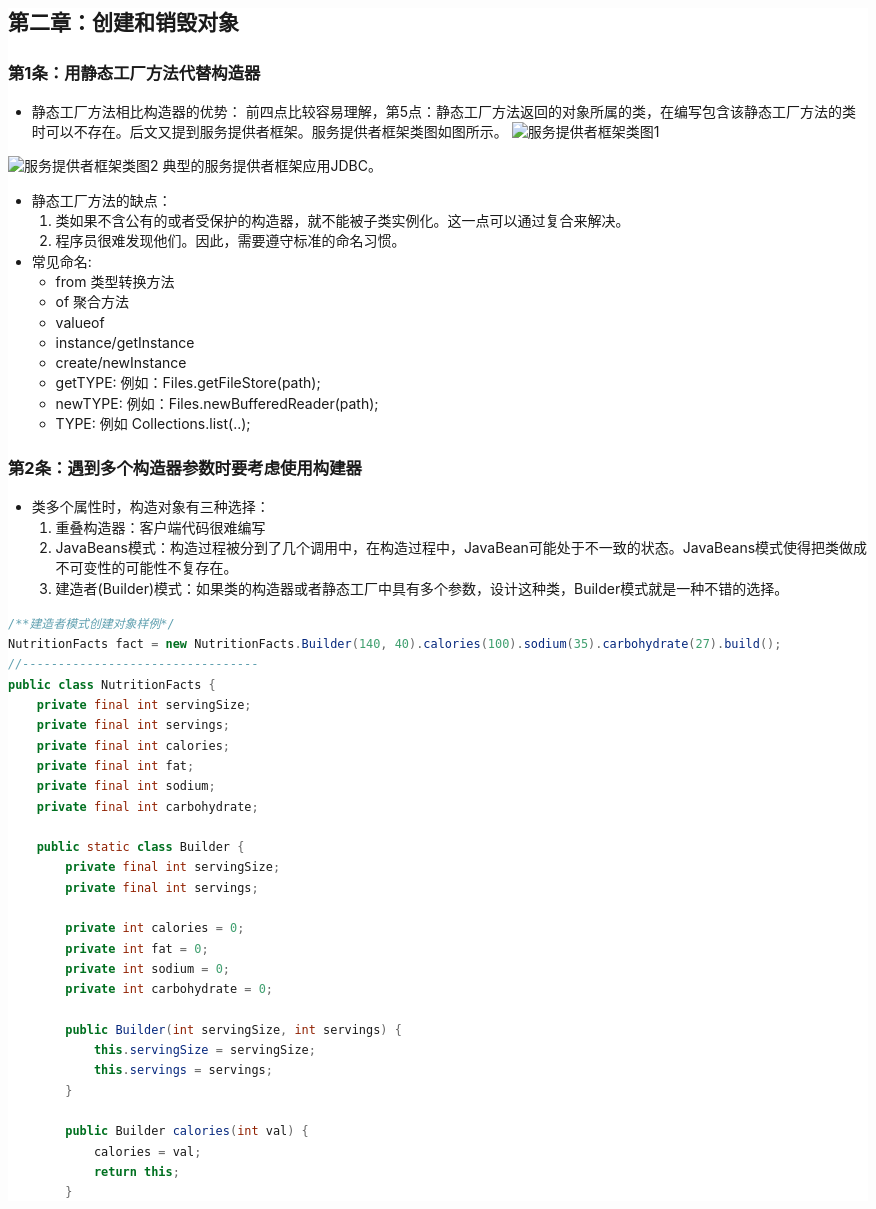 

## 第二章：创建和销毁对象

### 第1条：用静态工厂方法代替构造器
- 静态工厂方法相比构造器的优势：
  前四点比较容易理解，第5点：静态工厂方法返回的对象所属的类，在编写包含该静态工厂方法的类时可以不存在。后文又提到服务提供者框架。服务提供者框架类图如图所示。
![服务提供者框架类图1](https://wx3.sinaimg.cn/mw690/733866e8ly1g4cbwdvm99j20l80hktas.jpg)

![服务提供者框架类图2](https://wx3.sinaimg.cn/mw690/733866e8ly1g4cbwr16q1j20q109dmy4.jpg)
  典型的服务提供者框架应用JDBC。

- 静态工厂方法的缺点：
  1. 类如果不含公有的或者受保护的构造器，就不能被子类实例化。这一点可以通过复合来解决。
  2. 程序员很难发现他们。因此，需要遵守标准的命名习惯。
- 常见命名:
  - from 类型转换方法
  - of 聚合方法
  - valueof
  - instance/getInstance
  - create/newInstance
  - getTYPE: 例如：Files.getFileStore(path);
  - newTYPE: 例如：Files.newBufferedReader(path);
  - TYPE: 例如 Collections.list(..);

### 第2条：遇到多个构造器参数时要考虑使用构建器
- 类多个属性时，构造对象有三种选择：
  1. 重叠构造器：客户端代码很难编写
  2. JavaBeans模式：构造过程被分到了几个调用中，在构造过程中，JavaBean可能处于不一致的状态。JavaBeans模式使得把类做成不可变性的可能性不复存在。
  3. 建造者(Builder)模式：如果类的构造器或者静态工厂中具有多个参数，设计这种类，Builder模式就是一种不错的选择。

```Java
/**建造者模式创建对象样例*/
NutritionFacts fact = new NutritionFacts.Builder(140, 40).calories(100).sodium(35).carbohydrate(27).build();
//---------------------------------
public class NutritionFacts {
	private final int servingSize;
	private final int servings;
	private final int calories;
	private final int fat;
	private final int sodium;
	private final int carbohydrate;

	public static class Builder {
		private final int servingSize;
		private final int servings;

		private int calories = 0;
		private int fat = 0;
		private int sodium = 0;
		private int carbohydrate = 0;

		public Builder(int servingSize, int servings) {
			this.servingSize = servingSize;
			this.servings = servings;
		}

		public Builder calories(int val) {
			calories = val;
			return this;
		}

```